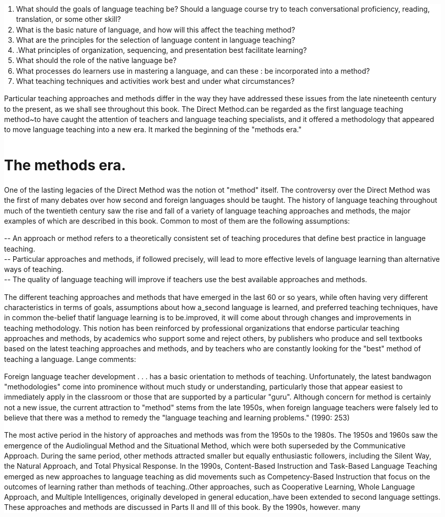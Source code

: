 1. What should the goals of language teaching be? Should a language course try to teach conversational proficiency, reading, translation, or some other skill?   
2. What is the basic nature of language, and how will this affect the teaching method?   
3. What are the principles for the selection of language content in language teaching?   
4. .What principles of organization, sequencing, and presentation best facilitate learning?   
5. What should the role of the native language be?   
6. What processes do learners use in mastering a language, and can these : be incorporated into a method?   
7. What teaching techniques and activities work best and under what circumstances?

Particular teaching approaches and methods differ in the way they have addressed these issues from the late nineteenth century to the present, as we shall see throughout this book. The Direct Method.can be regarded as the first language teaching method\~to have caught the attention of teachers and language teaching specialists, and it offered a methodology that appeared to move language teaching into a new era. It marked the beginning of the "methods era."

# The methods era.

One of the lasting legacies of the Direct Method was the notion ot "method" itself. The controversy over the Direct Method was the first of many debates over how second and foreign languages should be taught. The history of language teaching throughout much of the twentieth century saw the rise and fall of a variety of language teaching approaches and methods, the major examples of which are described in this book. Common to most of them are the following assumptions:

-- An approach or method refers to a theoretically consistent set of teaching procedures that define best practice in language teaching.   
-- Particular approaches and methods, if followed precisely, will lead to more effective levels of language learning than alternative ways of teaching.   
-- The quality of language teaching will improve if teachers use the best available approaches and methods.

The different teaching approaches and methods that have emerged in the last 60 or so years, while often having very different characteristics in terms of goals, assumptions about how a_second language is learned, and preferred teaching techniques, have in common the-belief thatif Ianguage learning is to be.improved, it will come about through changes and improvements in teaching methodology. This notion has been reinforced by professional organizations that endorse particular teaching approaches and methods, by academics who support some and reject others, by publishers who produce and sell textbooks based on the latest teaching approaches and methods, and by teachers who are constantly looking for the "best" method of teaching a language. Lange comments:

Foreign language teacher development . . . has a basic orientation to methods of teaching. Unfortunately, the latest bandwagon "methodologies" come into prominence without much study or understanding, particularly those that appear easiest to immediately apply in the classroom or those that are supported by a particular "guru". Although concern for method is certainly not a new issue, the current attraction to "method" stems from the late 1950s, when foreign language teachers were falsely led to believe that there was a method to remedy the "language teaching and learning problems." (1990: 253)

The most active period in the history of approaches and methods was from the 1950s to the 1980s. The 1950s and 1960s saw the emergence of the Audiolingual Method and the Situational Method, which were both superseded by the Communicative Approach. During the same period, other methods attracted smaller but equally enthusiastic followers, including the Silent Way, the Natural Approach, and Total Physical Response. In the 1990s, Content-Based Instruction and Task-Based Language Teaching emerged as new approaches to language teaching as did movements such as Competency-Based Instruction that focus on the outcomes of learning rather than methods of teaching..Other approaches, such as Cooperative Learning, Whole Language Approach, and Multiple Intelligences, originally developed in general education,.have been extended to second Ianguage settings. These approaches and methods are discussed in Parts II and III of this book. By the 1990s, however. many
